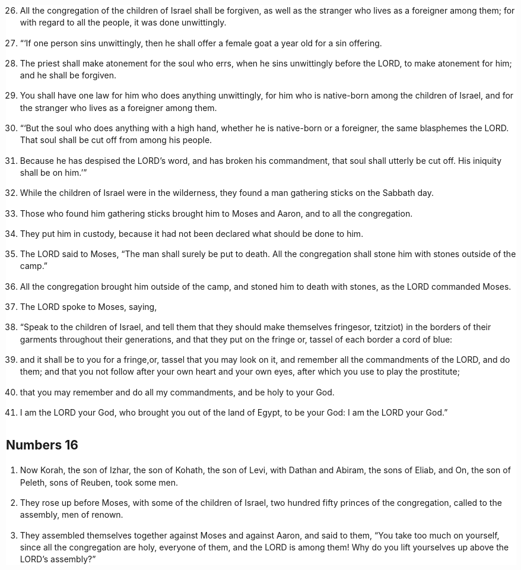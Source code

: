 26. All the congregation of the children of Israel shall be forgiven, as well as the stranger who lives as a foreigner among them; for with regard to all the people, it was done unwittingly.  

27.   “‘If one person sins unwittingly, then he shall offer a female goat a year old for a sin offering.

28. The priest shall make atonement for the soul who errs, when he sins unwittingly before the LORD, to make atonement for him; and he shall be forgiven.

29. You shall have one law for him who does anything unwittingly, for him who is native-born among the children of Israel, and for the stranger who lives as a foreigner among them.  

30.   “‘But the soul who does anything with a high hand, whether he is native-born or a foreigner, the same blasphemes the LORD. That soul shall be cut off from among his people.

31. Because he has despised the LORD’s word, and has broken his commandment, that soul shall utterly be cut off. His iniquity shall be on him.’”  

32.   While the children of Israel were in the wilderness, they found a man gathering sticks on the Sabbath day.

33. Those who found him gathering sticks brought him to Moses and Aaron, and to all the congregation.

34. They put him in custody, because it had not been declared what should be done to him.  

35.   The LORD said to Moses, “The man shall surely be put to death. All the congregation shall stone him with stones outside of the camp.”

36. All the congregation brought him outside of the camp, and stoned him to death with stones, as the LORD commanded Moses.  

37.   The LORD spoke to Moses, saying,

38. “Speak to the children of Israel, and tell them that they should make themselves fringesor, tzitziot) in the borders of their garments throughout their generations, and that they put on the fringe or, tassel of each border a cord of blue:

39. and it shall be to you for a fringe,or, tassel that you may look on it, and remember all the commandments of the LORD, and do them; and that you not follow after your own heart and your own eyes, after which you use to play the prostitute;

40. that you may remember and do all my commandments, and be holy to your God.

41. I am the LORD your God, who brought you out of the land of Egypt, to be your God: I am the LORD your God.”   

## Numbers 16

1. Now Korah, the son of Izhar, the son of Kohath, the son of Levi, with Dathan and Abiram, the sons of Eliab, and On, the son of Peleth, sons of Reuben, took some men.

2. They rose up before Moses, with some of the children of Israel, two hundred fifty princes of the congregation, called to the assembly, men of renown.

3. They assembled themselves together against Moses and against Aaron, and said to them, “You take too much on yourself, since all the congregation are holy, everyone of them, and the LORD is among them! Why do you lift yourselves up above the LORD’s assembly?”  
